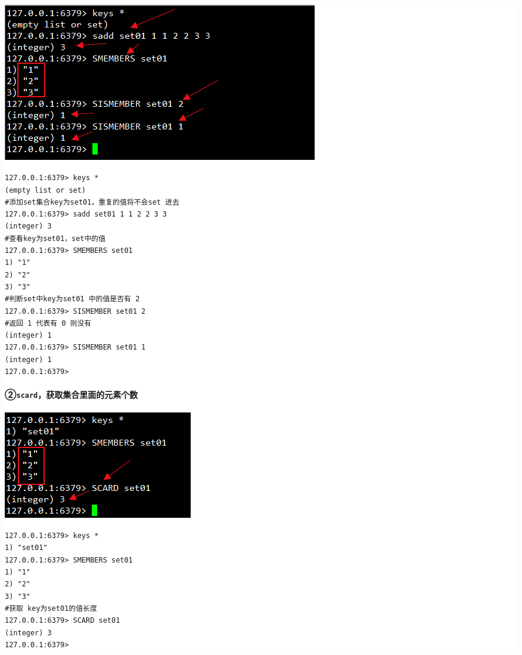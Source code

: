 ![57](images/57.png)



```shell
127.0.0.1:6379> keys *
(empty list or set)
#添加set集合key为set01，重复的值将不会set 进去
127.0.0.1:6379> sadd set01 1 1 2 2 3 3 
(integer) 3
#查看key为set01，set中的值
127.0.0.1:6379> SMEMBERS set01
1) "1"
2) "2"
3) "3"
#判断set中key为set01 中的值是否有 2
127.0.0.1:6379> SISMEMBER set01 2
#返回 1 代表有 0 则没有
(integer) 1
127.0.0.1:6379> SISMEMBER set01 1
(integer) 1
127.0.0.1:6379> 
```

#### ②`scard`，获取集合里面的元素个数

![58](images/58.png)



```shell
127.0.0.1:6379> keys *
1) "set01"
127.0.0.1:6379> SMEMBERS set01
1) "1"
2) "2"
3) "3"
#获取 key为set01的值长度
127.0.0.1:6379> SCARD set01
(integer) 3
127.0.0.1:6379> 
```
